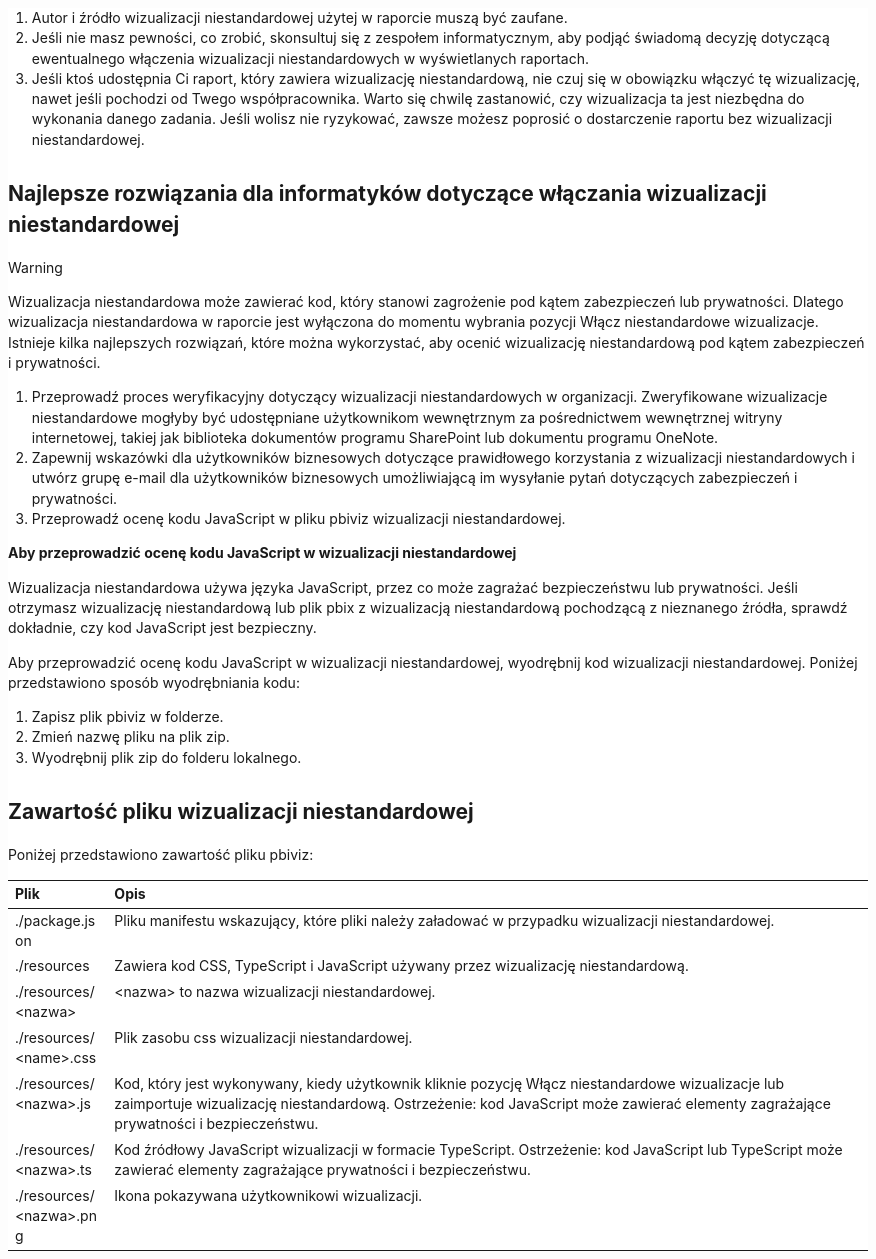 1. Autor i źródło wizualizacji niestandardowej użytej w raporcie muszą być zaufane.
2. Jeśli nie masz pewności, co zrobić, skonsultuj się z zespołem informatycznym, aby podjąć świadomą decyzję dotyczącą ewentualnego włączenia wizualizacji niestandardowych w wyświetlanych raportach.
3. Jeśli ktoś udostępnia Ci raport, który zawiera wizualizację niestandardową, nie czuj się w obowiązku włączyć tę wizualizację, nawet jeśli pochodzi od Twego współpracownika. Warto się chwilę zastanowić, czy wizualizacja ta jest niezbędna do wykonania danego zadania. Jeśli wolisz nie ryzykować, zawsze możesz poprosić o dostarczenie raportu bez wizualizacji niestandardowej.

## <a name="security-best-practices-for-it-professionals-to-enable-a-custom-visual"></a>Najlepsze rozwiązania dla informatyków dotyczące włączania wizualizacji niestandardowej
<a name="security"></a>

> [!WARNING]
> Wizualizacja niestandardowa może zawierać kod, który stanowi zagrożenie pod kątem zabezpieczeń lub prywatności. Dlatego wizualizacja niestandardowa w raporcie jest wyłączona do momentu wybrania pozycji Włącz niestandardowe wizualizacje. Istnieje kilka najlepszych rozwiązań, które można wykorzystać, aby ocenić wizualizację niestandardową pod kątem zabezpieczeń i prywatności.
> 
> 

1. Przeprowadź proces weryfikacyjny dotyczący wizualizacji niestandardowych w organizacji. Zweryfikowane wizualizacje niestandardowe mogłyby być udostępniane użytkownikom wewnętrznym za pośrednictwem wewnętrznej witryny internetowej, takiej jak biblioteka dokumentów programu SharePoint lub dokumentu programu OneNote.
2. Zapewnij wskazówki dla użytkowników biznesowych dotyczące prawidłowego korzystania z wizualizacji niestandardowych i utwórz grupę e-mail dla użytkowników biznesowych umożliwiającą im wysyłanie pytań dotyczących zabezpieczeń i prywatności.
3. Przeprowadź ocenę kodu JavaScript w pliku pbiviz wizualizacji niestandardowej.

**Aby przeprowadzić ocenę kodu JavaScript w wizualizacji niestandardowej**

Wizualizacja niestandardowa używa języka JavaScript, przez co może zagrażać bezpieczeństwu lub prywatności. Jeśli otrzymasz wizualizację niestandardową lub plik pbix z wizualizacją niestandardową pochodzącą z nieznanego źródła, sprawdź dokładnie, czy kod JavaScript jest bezpieczny.

Aby przeprowadzić ocenę kodu JavaScript w wizualizacji niestandardowej, wyodrębnij kod wizualizacji niestandardowej. Poniżej przedstawiono sposób wyodrębniania kodu:  

1. Zapisz plik pbiviz w folderze.
2. Zmień nazwę pliku na plik zip.
3. Wyodrębnij plik zip do folderu lokalnego.

## <a name="custom-visual-file-contents"></a>Zawartość pliku wizualizacji niestandardowej
Poniżej przedstawiono zawartość pliku pbiviz:

| **Plik** | **Opis** |
|:--- |:--- |
| ./package.json |Pliku manifestu wskazujący, które pliki należy załadować w przypadku wizualizacji niestandardowej. |
| ./resources |Zawiera kod CSS, TypeScript i JavaScript używany przez wizualizację niestandardową. |
| ./resources/&lt;nazwa&gt; |&lt;nazwa&gt; to nazwa wizualizacji niestandardowej. |
| ./resources/&lt;name&gt;.css |Plik zasobu css wizualizacji niestandardowej. |
| ./resources/&lt;nazwa&gt;.js |Kod, który jest wykonywany, kiedy użytkownik kliknie pozycję Włącz niestandardowe wizualizacje lub zaimportuje wizualizację niestandardową. Ostrzeżenie: kod JavaScript może zawierać elementy zagrażające prywatności i bezpieczeństwu. |
| ./resources/&lt;nazwa&gt;.ts |Kod źródłowy JavaScript wizualizacji w formacie TypeScript. Ostrzeżenie: kod JavaScript lub TypeScript może zawierać elementy zagrażające prywatności i bezpieczeństwu. |
| ./resources/&lt;nazwa&gt;.png |Ikona pokazywana użytkownikowi wizualizacji. |
